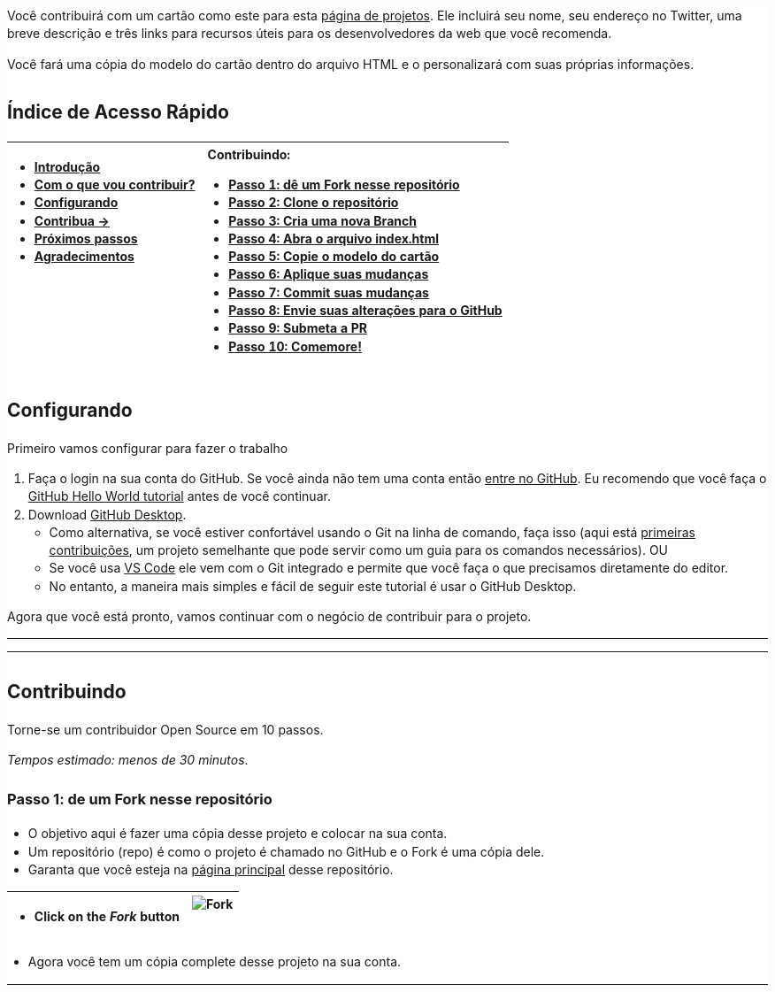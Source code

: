 
Você contribuirá com um cartão como este para esta [página de projetos](https://syknapse.github.io/Contribute-To-This-Project/ 'https://syknapse.github.io/Contribute-To-This-Project'). Ele incluirá seu nome, seu endereço no Twitter, uma breve descrição e três links para recursos úteis para os desenvolvedores da web que você recomenda.

Você fará uma cópia do modelo do cartão dentro do arquivo HTML e o personalizará com suas próprias informações.

## Índice de Acesso Rápido

| <ul><li>[Introdução](#introdução)</li><li>[Com o que vou contribuir?](#com-o-que-vou-contribuir)</li><li>[Configurando](#configurando)</li><li>[Contribua &rightarrow;](#contribuindo)</li><li>[Próximos passos](#next-steps)</li><li>[Agradecimentos](#Agradecimentos)</li></ul> | Contribuindo: <ul><li>[Passo 1: dê um Fork nesse repositório](#passo-1-de-um-fork-nesse-repositório)</li><li>[Passo 2: Clone o repositório](#passo-2-clone-o-repositório)</li><li>[Passo 3: Cria uma nova Branch](#passo-3-crie-uma-nova-branch)</li><li>[Passo 4: Abra o arquivo index.html](#passo-4-abra-o-arquivo-indexhtml)</li><li>[Passo 5: Copie o modelo do cartão](#passo-5-copie-o-modelo-do-cartão)</li><li>[Passo 6: Aplique suas mudanças](#passo-6-aplique-suas-mudanças)</li><li>[Passo 7: Commit suas mudanças](#passo-7-commit-nas-suas-mudanças)</li><li>[Passo 8: Envie suas alterações para o GitHub](#passo-8-envie-suas-mudanças-ao-github)</li><li>[Passo 9: Submeta a PR](#passo-9-envie-um-pr)</li><li>[Passo 10: Comemore!](#passo-10-comemore)</li></ul> |
| :------------------------------------------------------------------------------------------------------------------------------------------------------------------------------------------------------------------------------------------------------------------------------- | :-------------------------------------------------------------------------------------------------------------------------------------------------------------------------------------------------------------------------------------------------------------------------------------------------------------------------------------------------------------------------------------------------------------------------------------------------------------------------------------------------------------------------------------------------------------------------------------------------------------------------------------------------------------------------------------------------------------------- |


## Configurando

Primeiro vamos configurar para fazer o trabalho

1. Faça o login na sua conta do GitHub. Se você ainda não tem uma conta então [entre no GitHub](https://github.com/join). Eu recomendo que você faça o [GitHub Hello World tutorial](https://guides.github.com/activities/hello-world/) antes de você continuar.
2. Download [GitHub Desktop](https://desktop.github.com/).
    - Como alternativa, se você estiver confortável usando o Git na linha de comando, faça isso (aqui está [primeiras contribuições](https://github.com/Syknapse/first-contributions), um projeto semelhante que pode servir como um guia para os comandos necessários). OU
    - Se você usa [VS Code](https://code.visualstudio.com/ 'Visual Studio Code website') ele vem com o Git integrado e permite que você faça o que precisamos diretamente do editor.
    - No entanto, a maneira mais simples e fácil de seguir este tutorial é usar o GitHub Desktop.

Agora que você está pronto, vamos continuar com o negócio de contribuir para o projeto.

---

---

## Contribuindo

Torne-se um contribuidor Open Source em 10 passos.

_Tempos estimado: menos de 30 minutos_.

### Passo 1: de um Fork nesse repositório

-   O objetivo aqui é fazer uma cópia desse projeto e colocar na sua conta.
-   Um repositório (repo) é como o projeto é chamado no GitHub e o Fork é uma cópia dele.
-   Garanta que você esteja na [página principal](https://github.com/Syknapse/Contribute-To-This-Project 'https://github.com/Syknapse/Contribute-To-This-Project') desse repositório.

| <ul><li>Click on the _Fork_ button</li></ul> | ![Fork](/readme-only/fork.PNG "click on 'Fork'") |
| :------------------------------------------- | ----------------------------------------------: |


-   Agora você tem um cópia complete desse projeto na sua conta.

---
